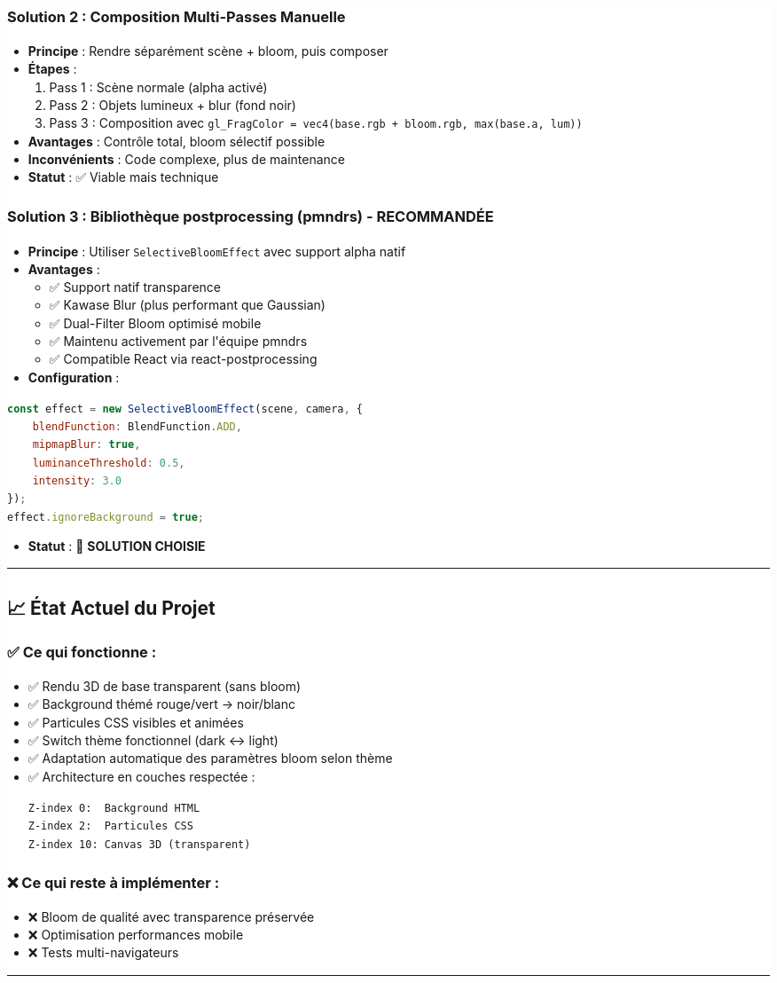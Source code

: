 ### **Solution 2 : Composition Multi-Passes Manuelle**
- **Principe** : Rendre séparément scène + bloom, puis composer
- **Étapes** :
  1. Pass 1 : Scène normale (alpha activé)
  2. Pass 2 : Objets lumineux + blur (fond noir)  
  3. Pass 3 : Composition avec `gl_FragColor = vec4(base.rgb + bloom.rgb, max(base.a, lum))`
- **Avantages** : Contrôle total, bloom sélectif possible
- **Inconvénients** : Code complexe, plus de maintenance
- **Statut** : ✅ Viable mais technique

### **Solution 3 : Bibliothèque postprocessing (pmndrs) - RECOMMANDÉE**
- **Principe** : Utiliser `SelectiveBloomEffect` avec support alpha natif
- **Avantages** :
  - ✅ Support natif transparence
  - ✅ Kawase Blur (plus performant que Gaussian)
  - ✅ Dual-Filter Bloom optimisé mobile
  - ✅ Maintenu activement par l'équipe pmndrs
  - ✅ Compatible React via react-postprocessing
- **Configuration** :
```javascript
const effect = new SelectiveBloomEffect(scene, camera, {
    blendFunction: BlendFunction.ADD,
    mipmapBlur: true,
    luminanceThreshold: 0.5,
    intensity: 3.0
});
effect.ignoreBackground = true;
```
- **Statut** : 🚀 **SOLUTION CHOISIE**

---

## 📈 État Actuel du Projet

### **✅ Ce qui fonctionne :**
- ✅ Rendu 3D de base transparent (sans bloom)
- ✅ Background thémé rouge/vert → noir/blanc
- ✅ Particules CSS visibles et animées
- ✅ Switch thème fonctionnel (dark ↔ light)
- ✅ Adaptation automatique des paramètres bloom selon thème
- ✅ Architecture en couches respectée :
  ```
  Z-index 0:  Background HTML
  Z-index 2:  Particules CSS  
  Z-index 10: Canvas 3D (transparent)
  ```

### **❌ Ce qui reste à implémenter :**
- ❌ Bloom de qualité avec transparence préservée
- ❌ Optimisation performances mobile
- ❌ Tests multi-navigateurs

---